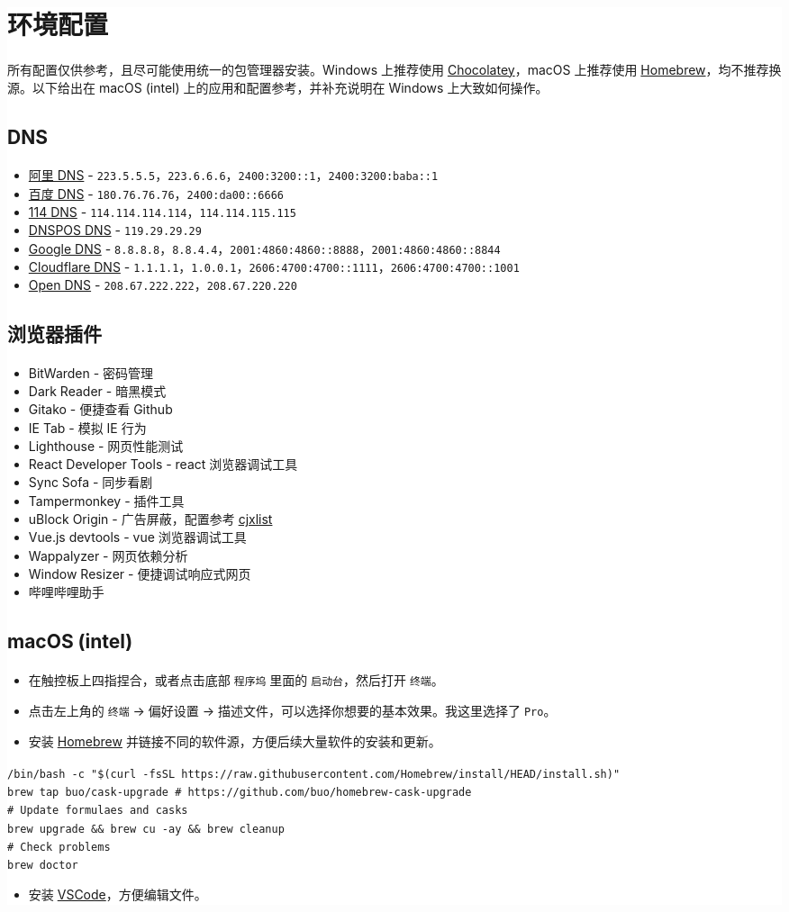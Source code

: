 # 环境配置

所有配置仅供参考，且尽可能使用统一的包管理器安装。Windows 上推荐使用 [Chocolatey](https://chocolatey.org/)，macOS 上推荐使用 [Homebrew](https://brew.sh/)，均不推荐换源。以下给出在 macOS (intel) 上的应用和配置参考，并补充说明在 Windows 上大致如何操作。

## DNS

- [阿里 DNS](http://alidns.com/) - `223.5.5.5`，`223.6.6.6`，`2400:3200::1`，`2400:3200:baba::1`
- [百度 DNS](https://dudns.baidu.com/intro/publicdns/) - `180.76.76.76`，`2400:da00::6666`
- [114 DNS](https://www.114dns.com/) - `114.114.114.114`，`114.114.115.115`
- [DNSPOS DNS](https://www.dnspod.cn/Products/Public.DNS) - `119.29.29.29`
- [Google DNS](https://developers.google.cn/speed/public-dns/docs/using?hl=zh-CN) - `8.8.8.8`，`8.8.4.4`，`2001:4860:4860::8888`，`2001:4860:4860::8844`
- [Cloudflare DNS](https://developers.cloudflare.com/1.1.1.1/setting-up-1.1.1.1/) - `1.1.1.1`，`1.0.0.1`，`2606:4700:4700::1111`，`2606:4700:4700::1001`
- [Open DNS](https://www.opendns.com/) - `208.67.222.222`，`208.67.220.220`

## 浏览器插件

- BitWarden - 密码管理
- Dark Reader - 暗黑模式
- Gitako - 便捷查看 Github
- IE Tab - 模拟 IE 行为
- Lighthouse - 网页性能测试
- React Developer Tools - react 浏览器调试工具
- Sync Sofa - 同步看剧
- Tampermonkey - 插件工具
- uBlock Origin - 广告屏蔽，配置参考 [cjxlist](https://github.com/cjx82630/cjxlist)
- Vue.js devtools - vue 浏览器调试工具
- Wappalyzer - 网页依赖分析
- Window Resizer - 便捷调试响应式网页
- 哔哩哔哩助手

## macOS (intel)

- 在触控板上四指捏合，或者点击底部 `程序坞` 里面的 `启动台`，然后打开 `终端`。

- 点击左上角的 `终端` -> 偏好设置 -> 描述文件，可以选择你想要的基本效果。我这里选择了 `Pro`。

- 安装 [Homebrew](https://brew.sh/) 并链接不同的软件源，方便后续大量软件的安装和更新。

```shell
/bin/bash -c "$(curl -fsSL https://raw.githubusercontent.com/Homebrew/install/HEAD/install.sh)"
brew tap buo/cask-upgrade # https://github.com/buo/homebrew-cask-upgrade
# Update formulaes and casks
brew upgrade && brew cu -ay && brew cleanup
# Check problems
brew doctor
```

- 安装 [VSCode](https://code.visualstudio.com/)，方便编辑文件。
